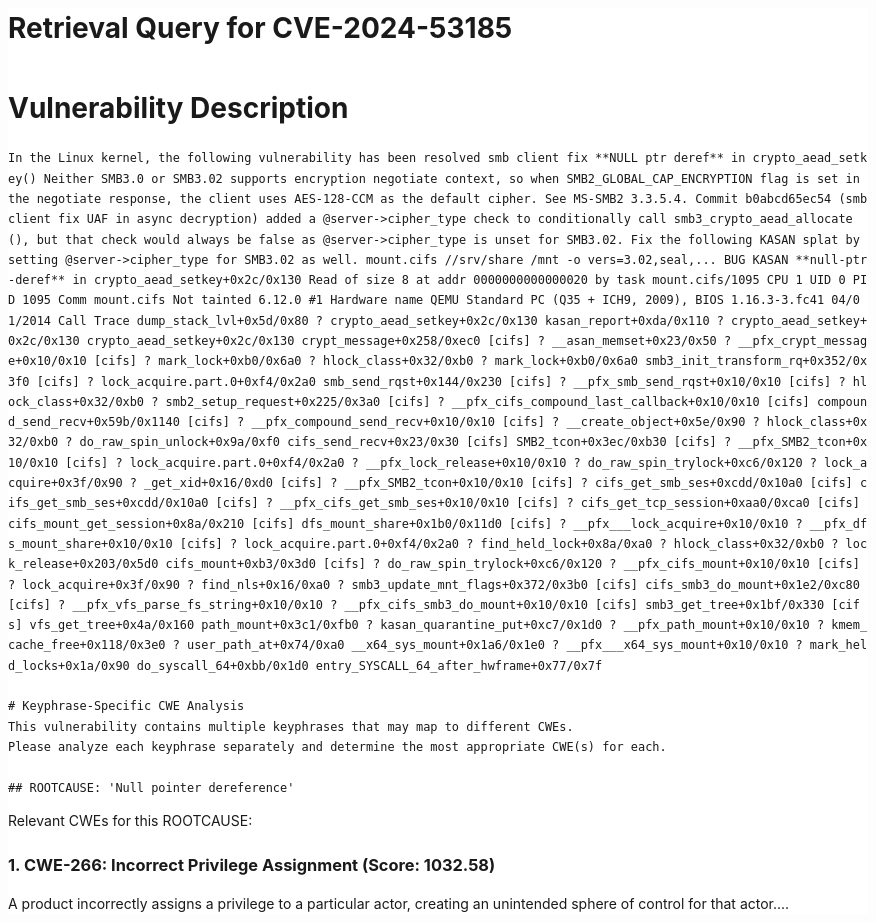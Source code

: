 # Retrieval Query for CVE-2024-53185

# Vulnerability Description

    In the Linux kernel, the following vulnerability has been resolved smb client fix **NULL ptr deref** in crypto_aead_setkey() Neither SMB3.0 or SMB3.02 supports encryption negotiate context, so when SMB2_GLOBAL_CAP_ENCRYPTION flag is set in the negotiate response, the client uses AES-128-CCM as the default cipher. See MS-SMB2 3.3.5.4. Commit b0abcd65ec54 (smb client fix UAF in async decryption) added a @server->cipher_type check to conditionally call smb3_crypto_aead_allocate(), but that check would always be false as @server->cipher_type is unset for SMB3.02. Fix the following KASAN splat by setting @server->cipher_type for SMB3.02 as well. mount.cifs //srv/share /mnt -o vers=3.02,seal,... BUG KASAN **null-ptr-deref** in crypto_aead_setkey+0x2c/0x130 Read of size 8 at addr 0000000000000020 by task mount.cifs/1095 CPU 1 UID 0 PID 1095 Comm mount.cifs Not tainted 6.12.0 #1 Hardware name QEMU Standard PC (Q35 + ICH9, 2009), BIOS 1.16.3-3.fc41 04/01/2014 Call Trace dump_stack_lvl+0x5d/0x80 ? crypto_aead_setkey+0x2c/0x130 kasan_report+0xda/0x110 ? crypto_aead_setkey+0x2c/0x130 crypto_aead_setkey+0x2c/0x130 crypt_message+0x258/0xec0 [cifs] ? __asan_memset+0x23/0x50 ? __pfx_crypt_message+0x10/0x10 [cifs] ? mark_lock+0xb0/0x6a0 ? hlock_class+0x32/0xb0 ? mark_lock+0xb0/0x6a0 smb3_init_transform_rq+0x352/0x3f0 [cifs] ? lock_acquire.part.0+0xf4/0x2a0 smb_send_rqst+0x144/0x230 [cifs] ? __pfx_smb_send_rqst+0x10/0x10 [cifs] ? hlock_class+0x32/0xb0 ? smb2_setup_request+0x225/0x3a0 [cifs] ? __pfx_cifs_compound_last_callback+0x10/0x10 [cifs] compound_send_recv+0x59b/0x1140 [cifs] ? __pfx_compound_send_recv+0x10/0x10 [cifs] ? __create_object+0x5e/0x90 ? hlock_class+0x32/0xb0 ? do_raw_spin_unlock+0x9a/0xf0 cifs_send_recv+0x23/0x30 [cifs] SMB2_tcon+0x3ec/0xb30 [cifs] ? __pfx_SMB2_tcon+0x10/0x10 [cifs] ? lock_acquire.part.0+0xf4/0x2a0 ? __pfx_lock_release+0x10/0x10 ? do_raw_spin_trylock+0xc6/0x120 ? lock_acquire+0x3f/0x90 ? _get_xid+0x16/0xd0 [cifs] ? __pfx_SMB2_tcon+0x10/0x10 [cifs] ? cifs_get_smb_ses+0xcdd/0x10a0 [cifs] cifs_get_smb_ses+0xcdd/0x10a0 [cifs] ? __pfx_cifs_get_smb_ses+0x10/0x10 [cifs] ? cifs_get_tcp_session+0xaa0/0xca0 [cifs] cifs_mount_get_session+0x8a/0x210 [cifs] dfs_mount_share+0x1b0/0x11d0 [cifs] ? __pfx___lock_acquire+0x10/0x10 ? __pfx_dfs_mount_share+0x10/0x10 [cifs] ? lock_acquire.part.0+0xf4/0x2a0 ? find_held_lock+0x8a/0xa0 ? hlock_class+0x32/0xb0 ? lock_release+0x203/0x5d0 cifs_mount+0xb3/0x3d0 [cifs] ? do_raw_spin_trylock+0xc6/0x120 ? __pfx_cifs_mount+0x10/0x10 [cifs] ? lock_acquire+0x3f/0x90 ? find_nls+0x16/0xa0 ? smb3_update_mnt_flags+0x372/0x3b0 [cifs] cifs_smb3_do_mount+0x1e2/0xc80 [cifs] ? __pfx_vfs_parse_fs_string+0x10/0x10 ? __pfx_cifs_smb3_do_mount+0x10/0x10 [cifs] smb3_get_tree+0x1bf/0x330 [cifs] vfs_get_tree+0x4a/0x160 path_mount+0x3c1/0xfb0 ? kasan_quarantine_put+0xc7/0x1d0 ? __pfx_path_mount+0x10/0x10 ? kmem_cache_free+0x118/0x3e0 ? user_path_at+0x74/0xa0 __x64_sys_mount+0x1a6/0x1e0 ? __pfx___x64_sys_mount+0x10/0x10 ? mark_held_locks+0x1a/0x90 do_syscall_64+0xbb/0x1d0 entry_SYSCALL_64_after_hwframe+0x77/0x7f

    # Keyphrase-Specific CWE Analysis
    This vulnerability contains multiple keyphrases that may map to different CWEs. 
    Please analyze each keyphrase separately and determine the most appropriate CWE(s) for each.

    ## ROOTCAUSE: 'Null pointer dereference'

Relevant CWEs for this ROOTCAUSE:

### 1. CWE-266: Incorrect Privilege Assignment (Score: 1032.58)

A product incorrectly assigns a privilege to a particular actor, creating an unintended sphere of control for that actor....
